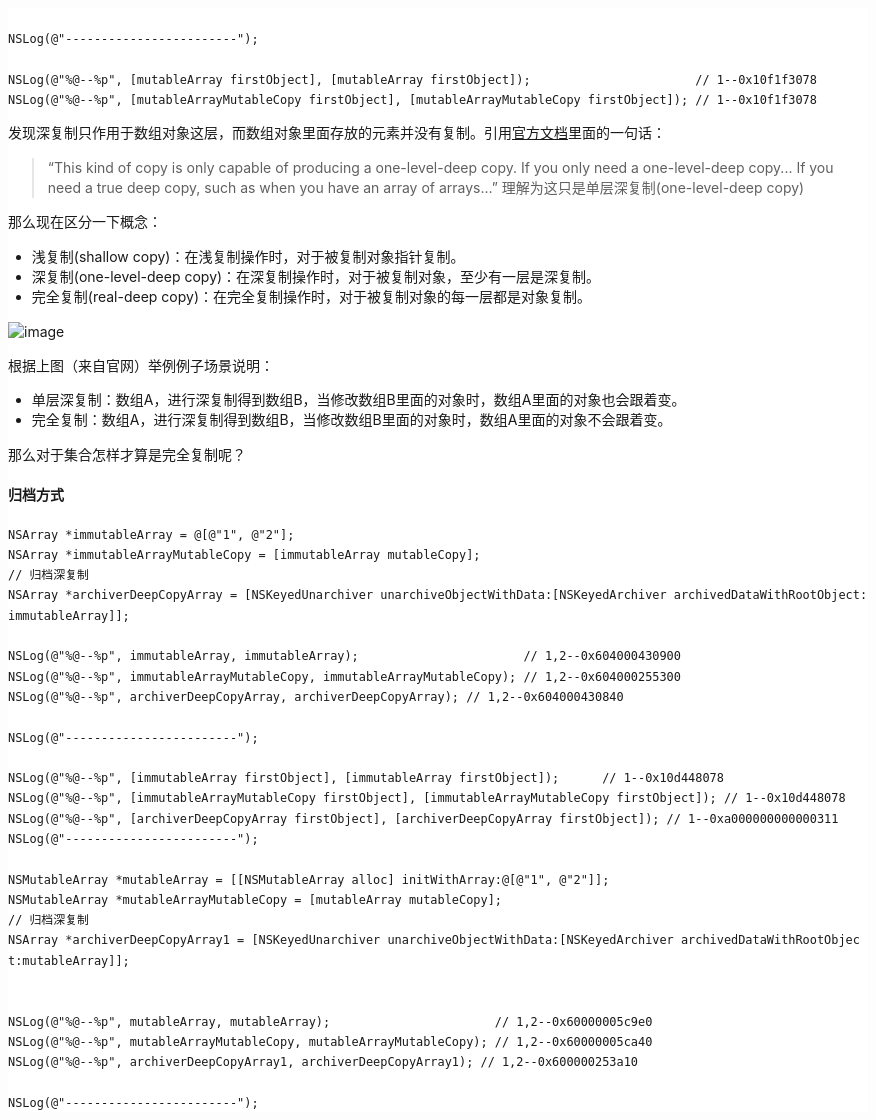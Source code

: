 ```ObjC

NSLog(@"------------------------");

NSLog(@"%@--%p", [mutableArray firstObject], [mutableArray firstObject]);                       // 1--0x10f1f3078
NSLog(@"%@--%p", [mutableArrayMutableCopy firstObject], [mutableArrayMutableCopy firstObject]); // 1--0x10f1f3078
```

发现深复制只作用于数组对象这层，而数组对象里面存放的元素并没有复制。引用[官方文档](https://developer.apple.com/library/archive/documentation/Cocoa/Conceptual/Collections/Articles/Copying.html#//apple_ref/doc/uid/TP40010162-SW3)里面的一句话：
> “This kind of copy is only capable of producing a one-level-deep copy. If you only need a one-level-deep copy...
If you need a true deep copy, such as when you have an array of arrays…”
理解为这只是单层深复制(one-level-deep copy)

那么现在区分一下概念：
- 浅复制(shallow copy)：在浅复制操作时，对于被复制对象指针复制。
- 深复制(one-level-deep copy)：在深复制操作时，对于被复制对象，至少有一层是深复制。
- 完全复制(real-deep copy)：在完全复制操作时，对于被复制对象的每一层都是对象复制。

![image](http://7xv233.com1.z0.glb.clouddn.com/copy4.png)

根据上图（来自官网）举例例子场景说明：
- 单层深复制：数组A，进行深复制得到数组B，当修改数组B里面的对象时，数组A里面的对象也会跟着变。
- 完全复制：数组A，进行深复制得到数组B，当修改数组B里面的对象时，数组A里面的对象不会跟着变。

那么对于集合怎样才算是完全复制呢？

#### 归档方式

```ObjC
NSArray *immutableArray = @[@"1", @"2"];
NSArray *immutableArrayMutableCopy = [immutableArray mutableCopy];
// 归档深复制
NSArray *archiverDeepCopyArray = [NSKeyedUnarchiver unarchiveObjectWithData:[NSKeyedArchiver archivedDataWithRootObject:immutableArray]];

NSLog(@"%@--%p", immutableArray, immutableArray);                       // 1,2--0x604000430900
NSLog(@"%@--%p", immutableArrayMutableCopy, immutableArrayMutableCopy); // 1,2--0x604000255300
NSLog(@"%@--%p", archiverDeepCopyArray, archiverDeepCopyArray); // 1,2--0x604000430840

NSLog(@"------------------------");

NSLog(@"%@--%p", [immutableArray firstObject], [immutableArray firstObject]);      // 1--0x10d448078
NSLog(@"%@--%p", [immutableArrayMutableCopy firstObject], [immutableArrayMutableCopy firstObject]); // 1--0x10d448078
NSLog(@"%@--%p", [archiverDeepCopyArray firstObject], [archiverDeepCopyArray firstObject]); // 1--0xa000000000000311
NSLog(@"------------------------");

NSMutableArray *mutableArray = [[NSMutableArray alloc] initWithArray:@[@"1", @"2"]];
NSMutableArray *mutableArrayMutableCopy = [mutableArray mutableCopy];
// 归档深复制
NSArray *archiverDeepCopyArray1 = [NSKeyedUnarchiver unarchiveObjectWithData:[NSKeyedArchiver archivedDataWithRootObject:mutableArray]];


NSLog(@"%@--%p", mutableArray, mutableArray);                       // 1,2--0x60000005c9e0
NSLog(@"%@--%p", mutableArrayMutableCopy, mutableArrayMutableCopy); // 1,2--0x60000005ca40
NSLog(@"%@--%p", archiverDeepCopyArray1, archiverDeepCopyArray1); // 1,2--0x600000253a10

NSLog(@"------------------------");

```